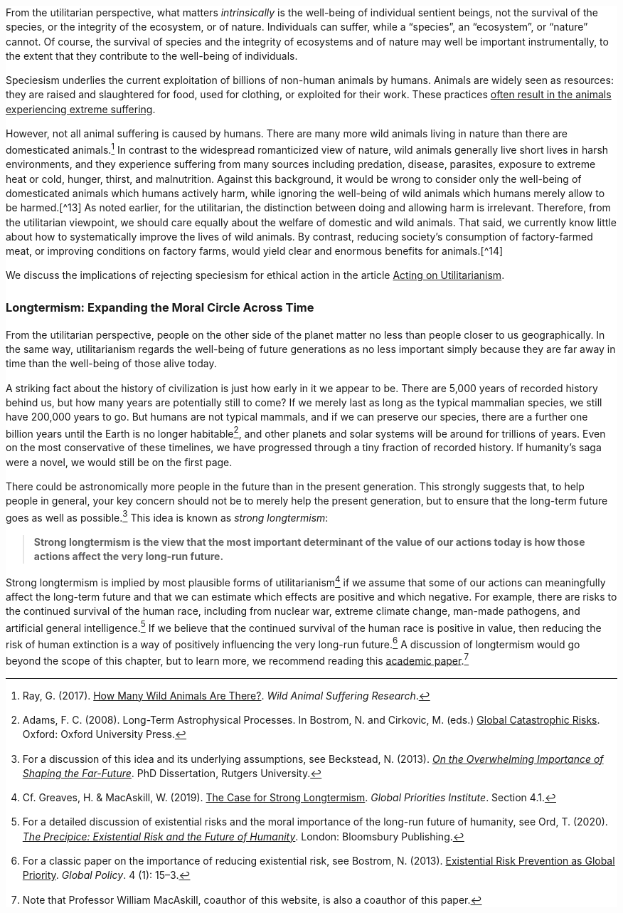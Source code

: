 From the utilitarian perspective, what matters _intrinsically_ is the well-being of individual sentient beings, not the survival of the species, or the integrity of the ecosystem, or of nature. Individuals can suffer, while a “species”, an “ecosystem”, or “nature” cannot. Of course, the survival of species and the integrity of ecosystems and of nature may well be important instrumentally, to the extent that they contribute to the well-being of individuals.

Speciesism underlies the current exploitation of billions of non-human animals by humans. Animals are widely seen as resources: they are raised and slaughtered for food, used for clothing, or exploited for their work. These practices [often result in the animals experiencing extreme suffering](https://www.animal-ethics.org/animal-exploitation-introduction/).

However, not all animal suffering is caused by humans. There are many more wild animals living in nature than there are domesticated animals.[^12] In contrast to the widespread romanticized view of nature, wild animals generally live short lives in harsh environments, and they experience suffering from many sources including predation, disease, parasites, exposure to extreme heat or cold, hunger, thirst, and malnutrition. Against this background, it would be wrong to consider only the well-being of domesticated animals which humans actively harm, while ignoring the well-being of wild animals which humans merely allow to be harmed.[^13] As noted earlier, for the utilitarian, the distinction between doing and allowing harm is irrelevant. Therefore, from the utilitarian viewpoint, we should care equally about the welfare of domestic and wild animals. That said, we currently know little about how to systematically improve the lives of wild animals. By contrast, reducing society’s consumption of factory-farmed meat, or improving conditions on factory farms, would yield clear and enormous benefits for animals.[^14]

We discuss the implications of rejecting speciesism for ethical action in the article [Acting on Utilitarianism](/acting-on-utilitarianism#farm-animal-welfare).

### Longtermism: Expanding the Moral Circle Across Time

From the utilitarian perspective, people on the other side of the planet matter no less than people closer to us geographically. In the same way, utilitarianism regards the well-being of future generations as no less important simply because they are far away in time than the well-being of those alive today.

A striking fact about the history of civilization is just how early in it we appear to be. There are 5,000 years of recorded history behind us, but how many years are potentially still to come? If we merely last as long as the typical mammalian species, we still have 200,000 years to go. But humans are not typical mammals, and if we can preserve our species, there are a further one billion years until the Earth is no longer habitable[^15], and other planets and solar systems will be around for trillions of years. Even on the most conservative of these timelines, we have progressed through a tiny fraction of recorded history. If humanity’s saga were a novel, we would still be on the first page.

There could be astronomically more people in the future than in the present generation. This strongly suggests that, to help people in general, your key concern should not be to merely help the present generation, but to ensure that the long-term future goes as well as possible.[^16] This idea is known as _strong longtermism_:

> **Strong longtermism is the view that the most important determinant of the value of our actions today is how those actions affect the very long-run future.**

Strong longtermism is implied by most plausible forms of utilitarianism[^17] if we assume that some of our actions can meaningfully affect the long-term future and that we can estimate which effects are positive and which negative. For example, there are risks to the continued survival of the human race, including from nuclear war, extreme climate change, man-made pathogens, and artificial general intelligence.[^18] If we believe that the continued survival of the human race is positive in value, then reducing the risk of human extinction is a way of positively influencing the very long-run future.[^19] A discussion of longtermism would go beyond the scope of this chapter, but to learn more, we recommend reading this [academic paper](https://globalprioritiesinstitute.org/wp-content/uploads/2019/Greaves_MacAskill_The_Case_for_Strong_Longtermism.pdf).[^20]


[^1]: Sidgwick, H. (1981). _The Methods of Ethics_. Hackett Publishing. Book IV, p. 414
[^2]: For a discussion of demandingness in the context of global poverty alleviation, see Singer, P. (2009). _[The Life You Can Save](https://www.thelifeyoucansave.org/the-book/)_. New York: Penguin Random House LLC.
[^3]: GiveWell (2019). [Your dollar goes further overseas](https://www.givewell.org/giving101/Your-dollar-goes-further-overseas).
[^4]: Berman, J. Z., Barasch, A., Levine, E. E., & Small, D. A. (2018). [Impediments to Effective Altruism: The Role of Subjective Preferences in Charitable Giving](https://journals.sagepub.com/doi/10.1177/0956797617747648). _Psychological Science_. 29(5): 834–844.
[^5]: The case for cause neutrality is made in Effective Altruism Foundation (2017). [The Benefits of Cause-Neutrality](https://ea-foundation.org/blog/the-benefits-of-cause-neutrality-2/).
[^6]: Ord, T. (2013). [The Moral Imperative Towards Cost-Effectiveness in Global Health](https://pdfs.semanticscholar.org/1016/bb6788716e7b489c08853ce64f0063870a4b.pdf). _Center for Global Development_.
[^7]: Cf. Singer, P. (1981). _[The Expanding Circle: Ethics, Evolution, and Moral Progress](https://press.princeton.edu/books/paperback/9780691150697/the-expanding-circle)_. Princeton: Princeton University Press.
[^8]: Singer, P. (2011). _[Practical Ethics](https://en.wikipedia.org/wiki/Practical_Ethics)_. Cambridge: Cambridge University Press., p. 50
[^9]: Cf. MacAskill, W. (2015). _[Doing Good Better: How Effective Altruism Can Help You Make a Difference](https://www.effectivealtruism.org/doing-good-better/)_. New York: Penguin Random House. Chapter 1.
[^11]: For instance, see the [Cambridge Declaration on Consciousness](https://en.wikipedia.org/wiki/Animal_consciousness#Cambridge_Declaration_on_Consciousness) from Low, P. et al. (2012)
[^12]: Ray, G. (2017). [How Many Wild Animals Are There?](https://was-research.org/writing-by-others/many-wild-animals/). _Wild Animal Suffering Research_.
[^15]: Adams, F. C. (2008). Long-Term Astrophysical Processes. In Bostrom, N. and Cirkovic, M. (eds.) [​Global Catastrophic Risks](https://global.oup.com/academic/product/global-catastrophic-risks-9780199606504?cc=de&lang=en&).​ Oxford: Oxford University Press.
[^16]: For a discussion of this idea and its underlying assumptions, see Beckstead, N. (2013). _[On the Overwhelming Importance of Shaping the Far-Future](https://drive.google.com/file/d/0B8P94pg6WYCIc0lXSUVYS1BnMkE/view?resourcekey=0-nk6wM1QIPl0qWVh2z9FG4Q)_. PhD Dissertation, Rutgers University.
[^17]: Cf. Greaves, H. & MacAskill, W. (2019). [The Case for Strong Longtermism](https://globalprioritiesinstitute.org/hilary-greaves-william-macaskill-the-case-for-strong-longtermism/). _Global Priorities Institute_. Section 4.1.
[^18]: For a detailed discussion of existential risks and the moral importance of the long-run future of humanity, see Ord, T. (2020). _[The Precipice: Existential Risk and the Future of Humanity](https://theprecipice.com/)_. London: Bloomsbury Publishing.
[^19]: For a classic paper on the importance of reducing existential risk, see Bostrom, N. (2013). [Existential Risk Prevention as Global Priority](http://www.existential-risk.org/concept.pdf). _Global Policy_. 4 (1): 15–3.
[^20]: Note that Professor William MacAskill, coauthor of this website, is also a coauthor of this paper.
[^21]: As [chapter 2 explains](/types-of-utilitarianism#multi-level-utilitarianism-versus-single-level-utilitarianism): "[T]o our knowledge no one has ever defended single-level utilitarianism [i.e., using the utilitarian criterion as a universal decision procedure], including the classical utilitarians. Deliberately calculating the expected consequences of our actions is error-prone and risks falling into decision paralysis."
[^27]: This might (but need not) include performing some “back of the envelope” calculations of expected value. Even then, to truly maximize expected value, these naive calculations must be tempered by constraints against ruthless scheming, given our prior judgment that the latter is most likely counterproductive. That is, if we calculate a slightly higher explicit “expected value” for one act than another, but the former involves egregious norm-breaking, we should probably conclude that the latter (safer) option is _actually_ better in expectation.